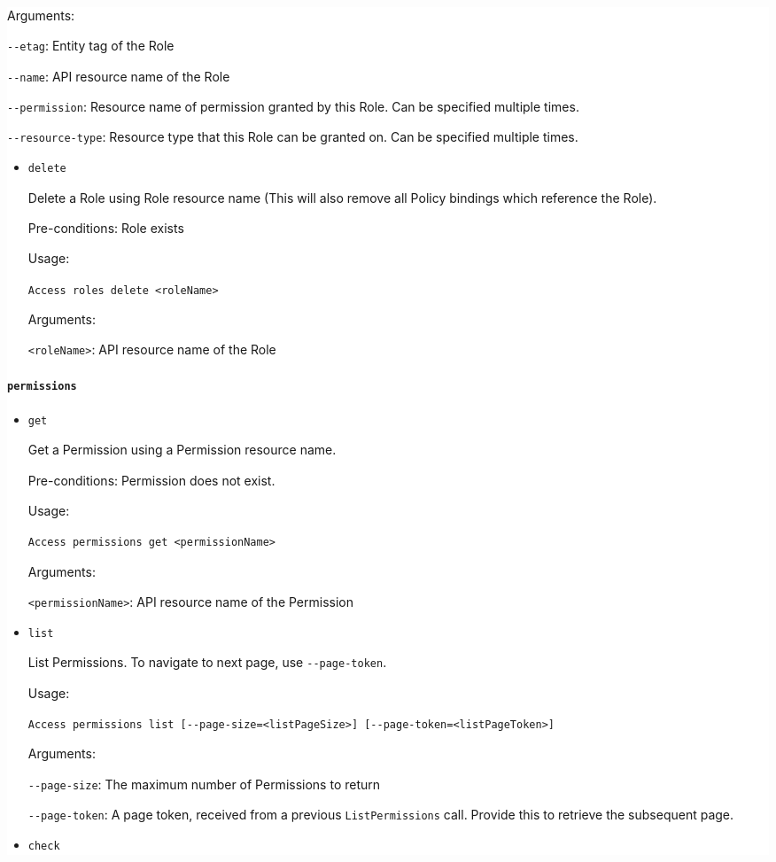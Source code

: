   Arguments:

  `--etag`: Entity tag of the Role

  `--name`: API resource name of the Role

  `--permission`: Resource name of permission granted by this Role. Can
  be specified multiple times.

  `--resource-type`: Resource type that this Role can be granted on.
  Can be specified multiple times.

* `delete`

  Delete a Role using Role resource name (This will also remove all Policy bindings which reference the Role).

  Pre-conditions: Role exists

  Usage:
  ```shell
  Access roles delete <roleName>
  ```

  Arguments:

  `<roleName>`: API resource name of the Role

#### `permissions`

* `get`

  Get a Permission using a Permission resource name.

  Pre-conditions: Permission does not exist.

  Usage:
  ```shell
  Access permissions get <permissionName>
  ```

  Arguments:

  `<permissionName>`: API resource name of the Permission

* `list`

  List Permissions. To navigate to next page, use `--page-token`.

  Usage:
  ```shell
  Access permissions list [--page-size=<listPageSize>] [--page-token=<listPageToken>]
  ```

  Arguments:

  `--page-size`: The maximum number of Permissions to return

  `--page-token`: A page token, received from a previous `ListPermissions` call. Provide
  this to retrieve the subsequent page.

* `check`
